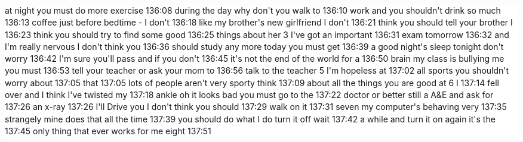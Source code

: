 at night you must do more exercise
136:08
during the day why don't you walk to
136:10
work and you shouldn't drink so much
136:13
coffee just before bedtime - I don't
136:18
like my brother's new girlfriend I don't
136:21
think you should tell your brother I
136:23
think you should try to find some good
136:25
things about her 3 I've got an important
136:31
exam tomorrow
136:32
and I'm really nervous I don't think you
136:36
should study any more today you must get
136:39
a good night's sleep tonight don't worry
136:42
I'm sure you'll pass and if you don't
136:45
it's not the end of the world for a
136:50
brain my class is bullying me you must
136:53
tell your teacher or ask your mom to
136:56
talk to the teacher 5 I'm hopeless at
137:02
all sports you shouldn't worry about
137:05
that
137:05
lots of people aren't very sporty think
137:09
about all the things you are good at 6 I
137:14
fell over and I think I've twisted my
137:18
ankle oh it looks bad you must go to the
137:22
doctor or better still a A&E and ask for
137:26
an x-ray
137:26
I'll Drive you I don't think you should
137:29
walk on it
137:31
seven my computer's behaving very
137:35
strangely mine does that all the time
137:39
you should do what I do turn it off wait
137:42
a while and turn it on again it's the
137:45
only thing that ever works for me eight
137:51